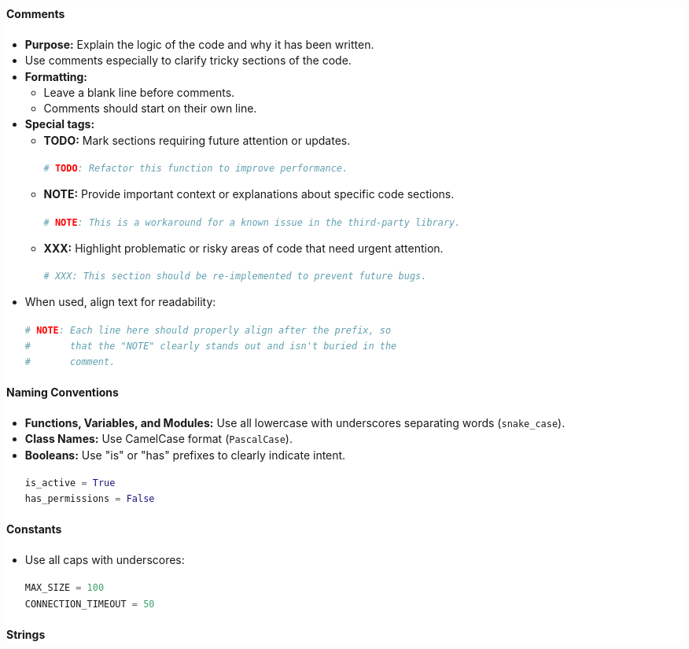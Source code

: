 #### Comments

- **Purpose:** Explain the logic of the code and why it has been written.
- Use comments especially to clarify tricky sections of the code.
- **Formatting:**
  - Leave a blank line before comments.
  - Comments should start on their own line.
- **Special tags:**
  - **TODO:** Mark sections requiring future attention or updates.
    ```python
    # TODO: Refactor this function to improve performance.
    ```
  - **NOTE:** Provide important context or explanations about specific code sections.
    ```python
    # NOTE: This is a workaround for a known issue in the third-party library.
    ```
  - **XXX:** Highlight problematic or risky areas of code that need urgent attention.
    ```python
    # XXX: This section should be re-implemented to prevent future bugs.
    ```
- When used, align text for readability:
  ```python
  # NOTE: Each line here should properly align after the prefix, so
  #       that the "NOTE" clearly stands out and isn't buried in the
  #       comment.
  ```

#### Naming Conventions

- **Functions, Variables, and Modules:** Use all lowercase with underscores separating words (`snake_case`).
- **Class Names:** Use CamelCase format (`PascalCase`).
- **Booleans:** Use "is" or "has" prefixes to clearly indicate intent.
  ```python
  is_active = True
  has_permissions = False
  ```

#### Constants

- Use all caps with underscores:
  ```python
  MAX_SIZE = 100
  CONNECTION_TIMEOUT = 50
  ```

#### Strings
